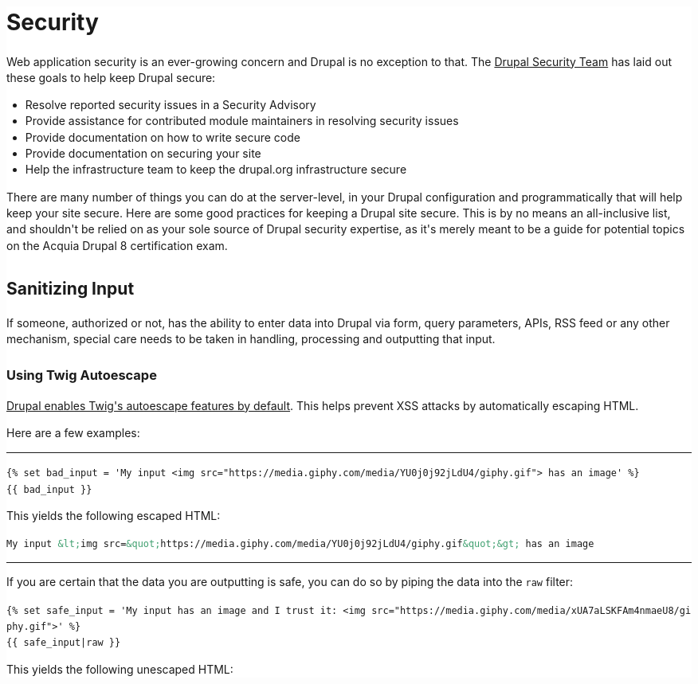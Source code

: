 # Security

Web application security is an ever-growing concern and Drupal is no exception
to that. The [Drupal Security Team](https://www.drupal.org/drupal-security-team/)
has laid out these goals to help keep Drupal secure:

- Resolve reported security issues in a Security Advisory
- Provide assistance for contributed module maintainers in resolving security issues
- Provide documentation on how to write secure code
- Provide documentation on securing your site
- Help the infrastructure team to keep the drupal.org infrastructure secure

There are many number of things you can do at the server-level, in your
Drupal configuration and programmatically that will help keep your site secure.
Here are some good practices for keeping a Drupal site secure.  This is by no
means an all-inclusive list, and shouldn't be relied on as your sole source of
Drupal security expertise, as it's merely meant to be a guide for potential topics
on the Acquia Drupal 8 certification exam.

## Sanitizing Input

If someone, authorized or not, has the ability to enter data into Drupal via
form, query parameters, APIs, RSS feed or any other mechanism, special care
needs to be taken in handling, processing and outputting that input.

### Using Twig Autoescape

[Drupal enables Twig's autoescape features by default](https://www.drupal.org/node/1825952).
This helps prevent XSS attacks by automatically escaping HTML.

Here are a few examples:

---

```twig
{% set bad_input = 'My input <img src="https://media.giphy.com/media/YU0j0j92jLdU4/giphy.gif"> has an image' %}
{{ bad_input }}
```
This yields the following escaped HTML:

```html
My input &lt;img src=&quot;https://media.giphy.com/media/YU0j0j92jLdU4/giphy.gif&quot;&gt; has an image
```

---

If you are certain that the data you are outputting is safe, you can do so by piping the data into the `raw` filter:

```twig
{% set safe_input = 'My input has an image and I trust it: <img src="https://media.giphy.com/media/xUA7aLSKFAm4nmaeU8/giphy.gif">' %}
{{ safe_input|raw }}
```
This yields the following unescaped HTML:
